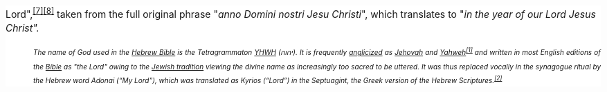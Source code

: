 Lord&quot;,<sup id="m_-1160570047893351350m_-8017011613087911127m_-6814860118793036028m_-1967272062306529731m_8250350121824319319m_6327553757884563903m_6207149996675101971m_4851086734316112424m_1151534249834319322gmail-cite_ref-9"><a data-saferedirecturl="https://www.google.com/url?hl=en&amp;q=https://en.wikipedia.org/wiki/Anno_Domini%23cite_note-9&amp;source=gmail&amp;ust=1522254742382000&amp;usg=AFQjCNEHyO0Z2cyMi7DKSWOJt0dZmj-QDQ" href="https://en.wikipedia.org/wiki/Anno_Domini#cite_note-9" target="_blank">[7]</a></sup><sup id="m_-1160570047893351350m_-8017011613087911127m_-6814860118793036028m_-1967272062306529731m_8250350121824319319m_6327553757884563903m_6207149996675101971m_4851086734316112424m_1151534249834319322gmail-cite_ref-10"><a data-saferedirecturl="https://www.google.com/url?hl=en&amp;q=https://en.wikipedia.org/wiki/Anno_Domini%23cite_note-10&amp;source=gmail&amp;ust=1522254742382000&amp;usg=AFQjCNGm1m5sbwvrX9sdjBkAI4g2jkQapg" href="https://en.wikipedia.org/wiki/Anno_Domini#cite_note-10" target="_blank">[8]</a></sup>&nbsp;taken from the full original phrase &quot;<em>anno Domini nostri Jesu Christi</em>&quot;, which translates to &quot;<em>in the year of our Lord Jesus Christ&quot;.&nbsp;</em></span></p>

<p style="text-align: justify; margin-left: 40px;"><span style="font-size:10px;"><em>The name of God used in the&nbsp;<a data-saferedirecturl="https://www.google.com/url?hl=en&amp;q=https://en.wikipedia.org/wiki/Hebrew_Bible&amp;source=gmail&amp;ust=1522254742382000&amp;usg=AFQjCNEZPpjoOnvSDGllWWiNowuK9S36VQ" href="https://en.wikipedia.org/wiki/Hebrew_Bible" target="_blank" title="Hebrew Bible">Hebrew Bible</a>&nbsp;is the Tetragrammaton&nbsp;<a data-saferedirecturl="https://www.google.com/url?hl=en&amp;q=https://en.wikipedia.org/wiki/Names_of_God_in_Judaism%23YHWH&amp;source=gmail&amp;ust=1522254742382000&amp;usg=AFQjCNH6bX8YHwT-db-eJXiiw7lwpFEQ5w" href="https://en.wikipedia.org/wiki/Names_of_God_in_Judaism#YHWH" target="_blank">YHWH</a>&nbsp;(יהוה‬).&nbsp;I<wbr />t is frequently&nbsp;<a data-saferedirecturl="https://www.google.com/url?hl=en&amp;q=https://en.wikipedia.org/wiki/Anglicization&amp;source=gmail&amp;ust=1522254742382000&amp;usg=AFQjCNFK87jTJYh8G2S2GfO7ZP0kCqOhlw" href="https://en.wikipedia.org/wiki/Anglicization" target="_blank" title="Anglicization">anglicized</a>&nbsp;as&nbsp;<a data-saferedirecturl="https://www.google.com/url?hl=en&amp;q=https://en.wikipedia.org/wiki/Jehovah&amp;source=gmail&amp;ust=1522254742382000&amp;usg=AFQjCNFXYBXPN26dIcm86YdOYpRpGYLfvg" href="https://en.wikipedia.org/wiki/Jehovah" target="_blank" title="Jehovah">Jehov<wbr />ah</a>&nbsp;and&nbsp;<a data-saferedirecturl="https://www.google.com/url?hl=en&amp;q=https://en.wikipedia.org/wiki/Yahweh&amp;source=gmail&amp;ust=1522254742382000&amp;usg=AFQjCNEwUhluwswX6UL17sJtZWMJSdu2Mg" href="https://en.wikipedia.org/wiki/Yahweh" target="_blank" title="Yahweh">Yahweh</a><sup id="m_-1160570047893351350m_-8017011613087911127m_-6814860118793036028m_-1967272062306529731m_8250350121824319319m_6327553757884563903m_6207149996675101971m_4851086734316112424m_1151534249834319322gmail-cite_ref-1"><a data-saferedirecturl="https://www.google.com/url?hl=en&amp;q=https://en.wikipedia.org/wiki/Names_of_God_in_Judaism%23cite_note-1&amp;source=gmail&amp;ust=1522254742382000&amp;usg=AFQjCNFLHrRvMHJiOUQI1y5p8r1gei9RkQ" href="https://en.wikipedia.org/wiki/Names_of_God_in_Judaism#cite_note-1" target="_blank">[1]</a></sup>&nbsp;and written in most English editions of the&nbsp;<a data-saferedirecturl="https://www.google.com/url?hl=en&amp;q=https://en.wikipedia.org/wiki/Bible&amp;source=gmail&amp;ust=1522254742382000&amp;usg=AFQjCNHSCB9-5UmV7BWne-Q3-oZ7fdk4Ww" href="https://en.wikipedia.org/wiki/Bible" target="_blank" title="Bible">Bible</a>&nbsp;as &quot;the&nbsp;Lord&quot; owing to the&nbsp;<a data-saferedirecturl="https://www.google.com/url?hl=en&amp;q=https://en.wikipedia.org/wiki/Chumra&amp;source=gmail&amp;ust=1522254742382000&amp;usg=AFQjCNE56ffQ8rvahZT2pOeUnWXIYqik8g" href="https://en.wikipedia.org/wiki/Chumra" target="_blank" title="Chumra">Jewish tradition</a>&nbsp;viewing the divine name as increasingly too sacred to be uttered. It was thus replaced vocally in the synagogue ritual by the Hebrew word Adonai (&ldquo;My Lord&rdquo;), which was translated as Kyrios (&ldquo;Lord&rdquo;) in the Septuagint, the Greek version of the Hebrew Scriptures.<sup id="m_-1160570047893351350m_-8017011613087911127m_-6814860118793036028m_-1967272062306529731m_8250350121824319319m_6327553757884563903m_6207149996675101971m_4851086734316112424m_1151534249834319322gmail-cite_ref-2"><a data-saferedirecturl="https://www.google.com/url?hl=en&amp;q=https://en.wikipedia.org/wiki/Names_of_God_in_Judaism%23cite_note-2&amp;source=gmail&amp;ust=1522254742382000&amp;usg=AFQjCNGUk9L_frg1beH30AEJBtzNr1KH0w" href="https://en.wikipedia.org/wiki/Names_of_God_in_Judaism#cite_note-2" target="_blank">[2]</a></sup></em></span></p>
